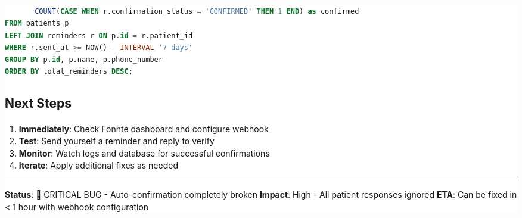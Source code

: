 ```sql
       COUNT(CASE WHEN r.confirmation_status = 'CONFIRMED' THEN 1 END) as confirmed
FROM patients p
LEFT JOIN reminders r ON p.id = r.patient_id
WHERE r.sent_at >= NOW() - INTERVAL '7 days'
GROUP BY p.id, p.name, p.phone_number
ORDER BY total_reminders DESC;
```

## Next Steps

1. **Immediately**: Check Fonnte dashboard and configure webhook
2. **Test**: Send yourself a reminder and reply to verify
3. **Monitor**: Watch logs and database for successful confirmations
4. **Iterate**: Apply additional fixes as needed

---

**Status**: 🔴 CRITICAL BUG - Auto-confirmation completely broken
**Impact**: High - All patient responses ignored
**ETA**: Can be fixed in < 1 hour with webhook configuration
